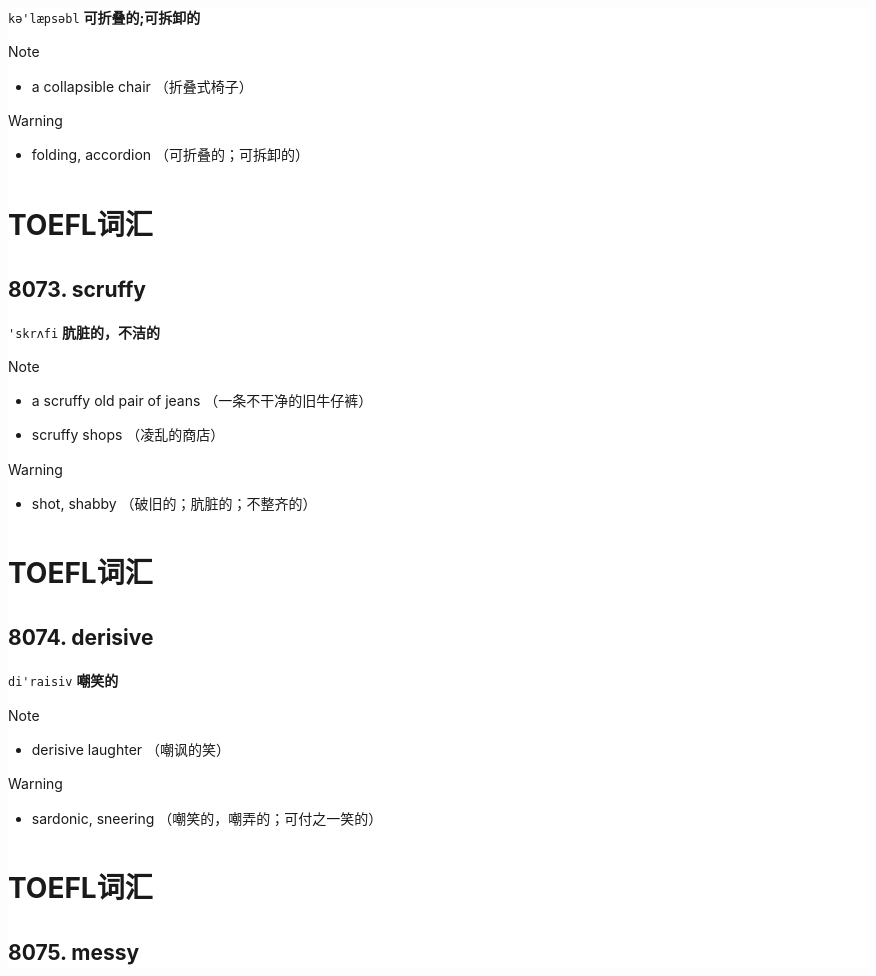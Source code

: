 `kə'læpsəbl`  **可折叠的;可拆卸的**

> [!NOTE]
>
> - a collapsible chair （折叠式椅子）
>

> [!WARNING]
>
> - folding, accordion （可折叠的；可拆卸的）
>

# TOEFL词汇

## 8073. scruffy

`'skrʌfi`  **肮脏的，不洁的**

> [!NOTE]
>
> - a scruffy old pair of jeans （一条不干净的旧牛仔裤）
>
> - scruffy shops （凌乱的商店）
>

> [!WARNING]
>
> - shot, shabby （破旧的；肮脏的；不整齐的）
>

# TOEFL词汇

## 8074. derisive

`di'raisiv`  **嘲笑的**

> [!NOTE]
>
> - derisive laughter （嘲讽的笑）
>

> [!WARNING]
>
> - sardonic, sneering （嘲笑的，嘲弄的；可付之一笑的）
>

# TOEFL词汇

## 8075. messy
